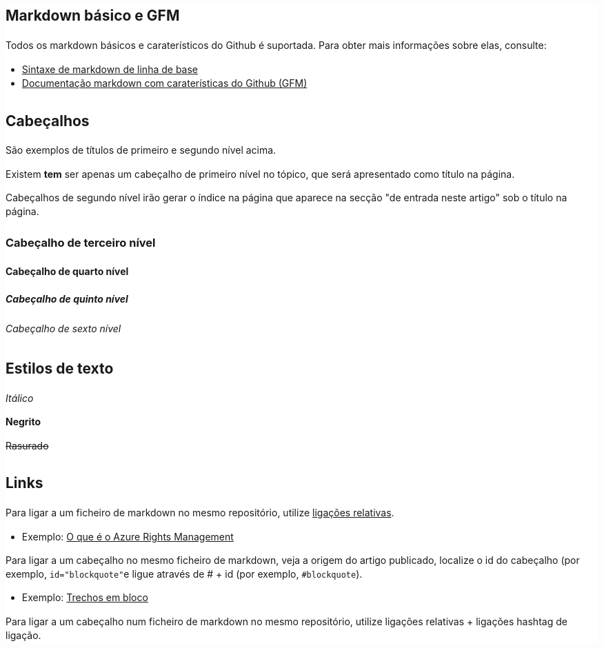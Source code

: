 ## <a name="basic-markdown-and-gfm"></a>Markdown básico e GFM

Todos os markdown básicos e caraterísticos do Github é suportada. Para obter mais informações sobre elas, consulte:

- [Sintaxe de markdown de linha de base](https://daringfireball.net/projects/markdown/syntax)
- [Documentação markdown com caraterísticas do Github (GFM)](https://guides.github.com/features/mastering-markdown)

## <a name="headings"></a>Cabeçalhos

São exemplos de títulos de primeiro e segundo nível acima.

Existem **tem** ser apenas um cabeçalho de primeiro nível no tópico, que será apresentado como título na página.  

Cabeçalhos de segundo nível irão gerar o índice na página que aparece na secção "de entrada neste artigo" sob o título na página.

### <a name="third-level-heading"></a>Cabeçalho de terceiro nível
#### <a name="fourth-level-heading"></a>Cabeçalho de quarto nível
##### <a name="fifth-level-heading"></a>Cabeçalho de quinto nível
###### <a name="sixth-level-heading"></a>Cabeçalho de sexto nível

## <a name="text-styling"></a>Estilos de texto

*Itálico*

**Negrito**

~~Rasurado~~



## <a name="links"></a>Links

Para ligar a um ficheiro de markdown no mesmo repositório, utilize [ligações relativas](https://www.w3.org/TR/WD-html40-970917/htmlweb.html#h-5.1.2).

- Exemplo: [O que é o Azure Rights Management](./understand-explore/what-is-azure-rights-management.md)

Para ligar a um cabeçalho no mesmo ficheiro de markdown, veja a origem do artigo publicado, localize o id do cabeçalho (por exemplo, `id="blockquote"`e ligue através de # + id (por exemplo, `#blockquote`).

- Exemplo: [Trechos em bloco](#blockquote)

Para ligar a um cabeçalho num ficheiro de markdown no mesmo repositório, utilize ligações relativas + ligações hashtag de ligação.
